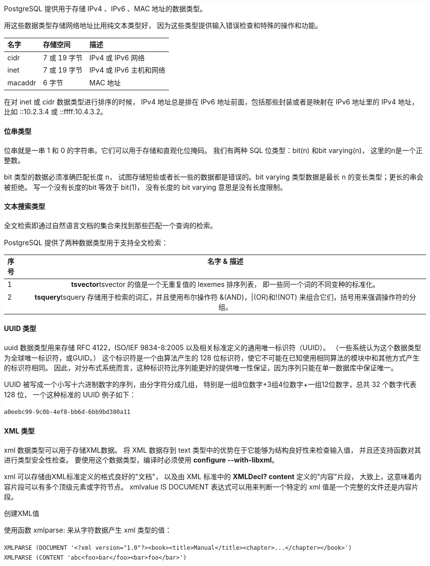 PostgreSQL 提供用于存储 IPv4 、IPv6 、MAC 地址的数据类型。

用这些数据类型存储网络地址比用纯文本类型好， 因为这些类型提供输入错误检查和特殊的操作和功能。

| 名字    | 存储空间     | 描述                    |
| :------ | :----------- | :---------------------- |
| cidr    | 7 或 19 字节 | IPv4 或 IPv6 网络       |
| inet    | 7 或 19 字节 | IPv4 或 IPv6 主机和网络 |
| macaddr | 6 字节       | MAC 地址                |

在对 inet 或 cidr 数据类型进行排序的时候， IPv4 地址总是排在 IPv6 地址前面，包括那些封装或者是映射在 IPv6 地址里的 IPv4 地址， 比如 ::10.2.3.4 或 ::ffff:10.4.3.2。

#### 位串类型

位串就是一串 1 和 0 的字符串。它们可以用于存储和直观化位掩码。 我们有两种 SQL 位类型：bit(n) 和bit varying(n)， 这里的n是一个正整数。

bit 类型的数据必须准确匹配长度 n， 试图存储短些或者长一些的数据都是错误的。bit varying 类型数据是最长 n 的变长类型；更长的串会被拒绝。 写一个没有长度的bit 等效于 bit(1)， 没有长度的 bit varying 意思是没有长度限制。

#### 文本搜索类型

全文检索即通过自然语言文档的集合来找到那些匹配一个查询的检索。

PostgreSQL 提供了两种数据类型用于支持全文检索：

| 序号 |                         名字 & 描述                          |
| :--- | :----------------------------------------------------------: |
| 1    | **tsvector**tsvector 的值是一个无重复值的 lexemes 排序列表， 即一些同一个词的不同变种的标准化。 |
| 2    | **tsquery**tsquery 存储用于检索的词汇，并且使用布尔操作符 &(AND)，\|(OR)和!(NOT) 来组合它们，括号用来强调操作符的分组。 |

#### UUID 类型

uuid 数据类型用来存储 RFC 4122，ISO/IEF 9834-8:2005 以及相关标准定义的通用唯一标识符（UUID）。 （一些系统认为这个数据类型为全球唯一标识符，或GUID。） 这个标识符是一个由算法产生的 128 位标识符，使它不可能在已知使用相同算法的模块中和其他方式产生的标识符相同。 因此，对分布式系统而言，这种标识符比序列能更好的提供唯一性保证，因为序列只能在单一数据库中保证唯一。

UUID 被写成一个小写十六进制数字的序列，由分字符分成几组， 特别是一组8位数字+3组4位数字+一组12位数字，总共 32 个数字代表 128 位， 一个这种标准的 UUID 例子如下：

```
a0eebc99-9c0b-4ef8-bb6d-6bb9bd380a11
```

#### XML 类型

xml 数据类型可以用于存储XML数据。 将 XML 数据存到 text 类型中的优势在于它能够为结构良好性来检查输入值， 并且还支持函数对其进行类型安全性检查。 要使用这个数据类型，编译时必须使用 **configure --with-libxml**。

xml 可以存储由XML标准定义的格式良好的"文档"， 以及由 XML 标准中的 **XMLDecl? content** 定义的"内容"片段， 大致上，这意味着内容片段可以有多个顶级元素或字符节点。 xmlvalue IS DOCUMENT 表达式可以用来判断一个特定的 xml 值是一个完整的文件还是内容片段。

创建XML值

使用函数 xmlparse: 来从字符数据产生 xml 类型的值：

```
XMLPARSE (DOCUMENT '<?xml version="1.0"?><book><title>Manual</title><chapter>...</chapter></book>')
XMLPARSE (CONTENT 'abc<foo>bar</foo><bar>foo</bar>')
```

